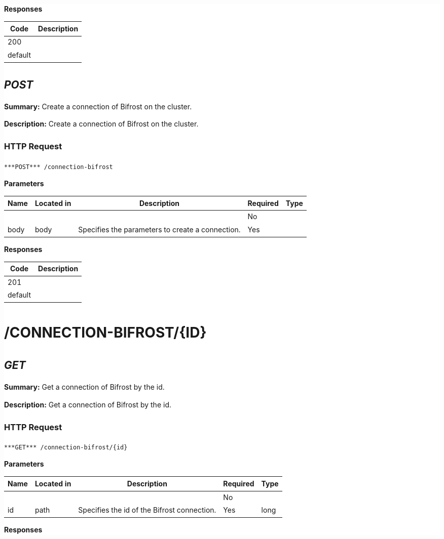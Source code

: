 **Responses**

| Code | Description |
| ---- | ----------- |
| 200 |  |
| default |  |

## ***POST*** 

**Summary:** Create a connection of Bifrost on the cluster.

**Description:** Create a connection of Bifrost on the cluster.

### HTTP Request 
`***POST*** /connection-bifrost` 

**Parameters**

| Name | Located in | Description | Required | Type |
| ---- | ---------- | ----------- | -------- | ---- |
|  |  |  | No |  |
| body | body | Specifies the parameters to create a connection. | Yes |  |

**Responses**

| Code | Description |
| ---- | ----------- |
| 201 |  |
| default |  |

# /CONNECTION-BIFROST/{ID}
## ***GET*** 

**Summary:** Get a connection of Bifrost by the id.

**Description:** Get a connection of Bifrost by the id.

### HTTP Request 
`***GET*** /connection-bifrost/{id}` 

**Parameters**

| Name | Located in | Description | Required | Type |
| ---- | ---------- | ----------- | -------- | ---- |
|  |  |  | No |  |
| id | path | Specifies the id of the Bifrost connection. | Yes | long |

**Responses**
